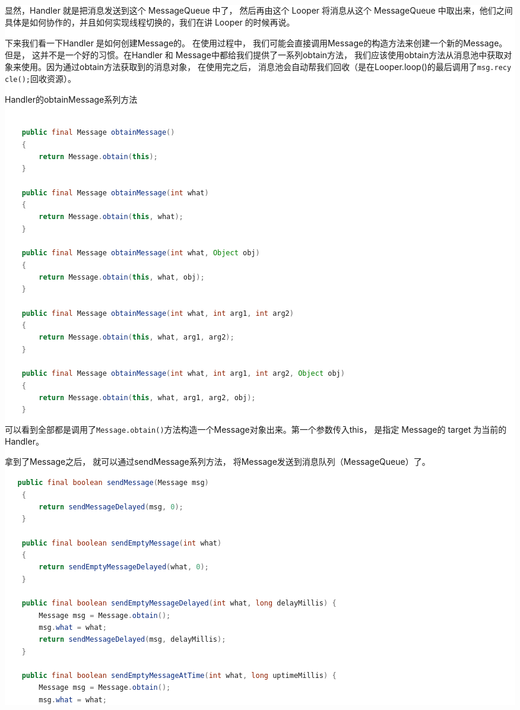 

显然，Handler 就是把消息发送到这个 MessageQueue 中了， 然后再由这个 Looper 将消息从这个 MessageQueue 中取出来，他们之间具体是如何协作的，并且如何实现线程切换的，我们在讲 Looper 的时候再说。



下来我们看一下Handler 是如何创建Message的。
在使用过程中， 我们可能会直接调用Message的构造方法来创建一个新的Message。但是， 这并不是一个好的习惯。在Handler 和 Message中都给我们提供了一系列obtain方法， 我们应该使用obtain方法从消息池中获取对象来使用。因为通过obtain方法获取到的消息对象， 在使用完之后， 消息池会自动帮我们回收（是在Looper.loop()的最后调用了`msg.recycle();`回收资源）。

Handler的obtainMessage系列方法

```java

    public final Message obtainMessage()
    {
        return Message.obtain(this);
    }

    public final Message obtainMessage(int what)
    {
        return Message.obtain(this, what);
    }

    public final Message obtainMessage(int what, Object obj)
    {
        return Message.obtain(this, what, obj);
    }

    public final Message obtainMessage(int what, int arg1, int arg2)
    {
        return Message.obtain(this, what, arg1, arg2);
    }

    public final Message obtainMessage(int what, int arg1, int arg2, Object obj)
    {
        return Message.obtain(this, what, arg1, arg2, obj);
    }

```

可以看到全部都是调用了`Message.obtain()`方法构造一个Message对象出来。第一个参数传入this， 是指定 Message的 target 为当前的Handler。



拿到了Message之后， 就可以通过sendMessage系列方法， 将Message发送到消息队列（MessageQueue）了。


```java
   public final boolean sendMessage(Message msg)
    {
        return sendMessageDelayed(msg, 0);
    }

    public final boolean sendEmptyMessage(int what)
    {
        return sendEmptyMessageDelayed(what, 0);
    }

    public final boolean sendEmptyMessageDelayed(int what, long delayMillis) {
        Message msg = Message.obtain();
        msg.what = what;
        return sendMessageDelayed(msg, delayMillis);
    }

    public final boolean sendEmptyMessageAtTime(int what, long uptimeMillis) {
        Message msg = Message.obtain();
        msg.what = what;
```